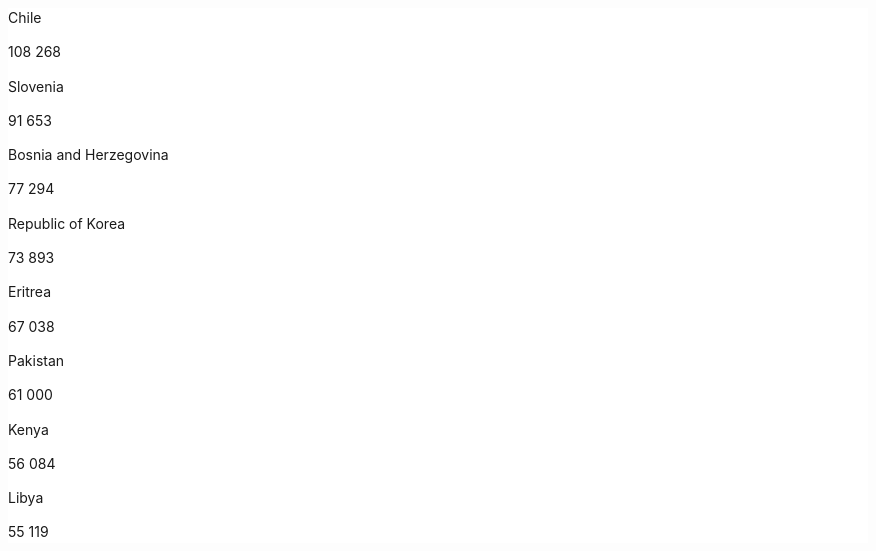 




Chile


108 268






Slovenia


91 653






Bosnia and Herzegovina


77 294






Republic of Korea


73 893






Eritrea


67 038






Pakistan


61 000






Kenya


56 084






Libya


55 119
